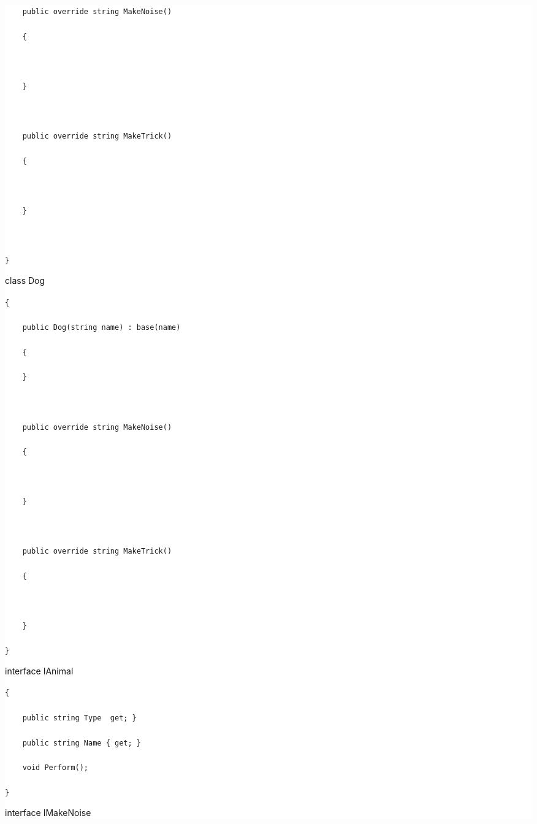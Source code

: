  

        public override string MakeNoise()

        {

           

        }

 

        public override string MakeTrick()

        {

           

        }

 

    }

class Dog

    {

        public Dog(string name) : base(name)

        {

        }

 

        public override string MakeNoise()

        {

           

        }

 

        public override string MakeTrick()

        {

           

        }

    }


interface IAnimal

    {

        public string Type  get; }

        public string Name { get; }

        void Perform();

    }


interface IMakeNoise

